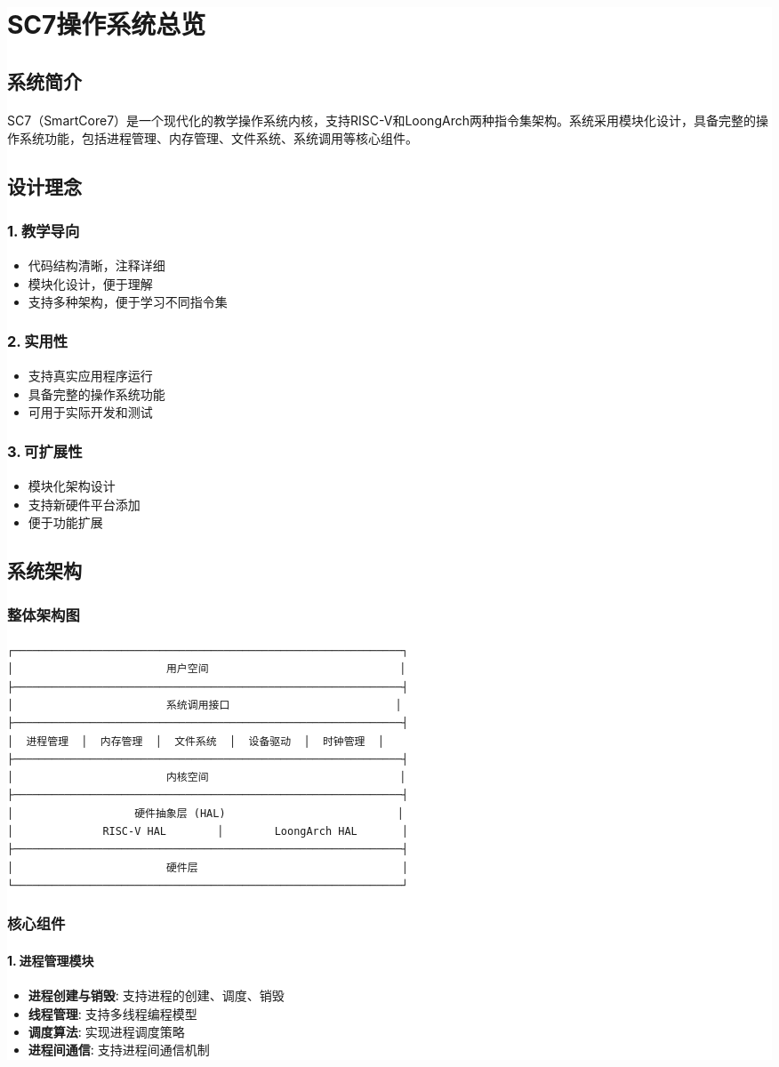 # SC7操作系统总览

## 系统简介

SC7（SmartCore7）是一个现代化的教学操作系统内核，支持RISC-V和LoongArch两种指令集架构。系统采用模块化设计，具备完整的操作系统功能，包括进程管理、内存管理、文件系统、系统调用等核心组件。

## 设计理念

### 1. 教学导向
- 代码结构清晰，注释详细
- 模块化设计，便于理解
- 支持多种架构，便于学习不同指令集

### 2. 实用性
- 支持真实应用程序运行
- 具备完整的操作系统功能
- 可用于实际开发和测试

### 3. 可扩展性
- 模块化架构设计
- 支持新硬件平台添加
- 便于功能扩展

## 系统架构

### 整体架构图

```
┌─────────────────────────────────────────────────────────────┐
│                        用户空间                              │
├─────────────────────────────────────────────────────────────┤
│                        系统调用接口                          │
├─────────────────────────────────────────────────────────────┤
│  进程管理  │  内存管理  │  文件系统  │  设备驱动  │  时钟管理  │
├─────────────────────────────────────────────────────────────┤
│                        内核空间                              │
├─────────────────────────────────────────────────────────────┤
│                   硬件抽象层 (HAL)                           │
│              RISC-V HAL        │        LoongArch HAL       │
├─────────────────────────────────────────────────────────────┤
│                        硬件层                                │
└─────────────────────────────────────────────────────────────┘
```

### 核心组件

#### 1. 进程管理模块
- **进程创建与销毁**: 支持进程的创建、调度、销毁
- **线程管理**: 支持多线程编程模型
- **调度算法**: 实现进程调度策略
- **进程间通信**: 支持进程间通信机制
